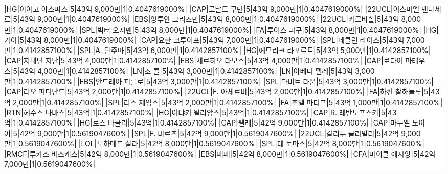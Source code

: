 |HG|이아고 아스파스|5|43억 9,000만|1|0.4047619000%|
|CAP|로날트 쿠만|5|43억 9,000만|1|0.4047619000%|
|22UCL|이스마엘 벤나세르|5|43억 9,000만|1|0.4047619000%|
|EBS|앙투안 그리즈만|5|43억 8,000만|1|0.4047619000%|
|22UCL|카르바할|5|43억 8,000만|1|0.4047619000%|
|SPL|빅터 오시멘|5|43억 8,000만|1|0.4047619000%|
|FA|루이스 피구|5|43억 8,000만|1|0.4047619000%|
|HG|가야|5|43억 8,000만|1|0.4047619000%|
|CAP|요한 크루이프|5|43억 7,000만|1|0.4047619000%|
|SPL|데클런 라이스|5|43억 7,000만|1|0.4142857100%|
|SPL|A. 단주마|5|43억 6,000만|1|0.4142857100%|
|HG|에므리크 라포르트|5|43억 5,000만|1|0.4142857100%|
|CAP|지네딘 지단|5|43억 4,000만|1|0.4142857100%|
|EBS|세르히오 라모스|5|43억 4,000만|1|0.4142857100%|
|CAP|로타어 마테우스|5|43억 4,000만|1|0.4142857100%|
|LN|조 콜|5|43억 3,000만|1|0.4142857100%|
|LN|아베디 펠레|5|43억 3,000만|1|0.4142857100%|
|EBS|안드레아 피를로|5|43억 3,000만|1|0.4142857100%|
|SPL|다비트 라움|5|43억 3,000만|1|0.4142857100%|
|CAP|리오 퍼디난드|5|43억 2,000만|1|0.4142857100%|
|22UCL|F. 아체르비|5|43억 2,000만|1|0.4142857100%|
|FA|하칸 찰하놀루|5|43억 2,000만|1|0.4142857100%|
|SPL|리스 제임스|5|43억 2,000만|1|0.4142857100%|
|FA|조엘 마티프|5|43억 1,000만|1|0.4142857100%|
|RTN|헤수스 나바스|5|43억|1|0.4142857100%|
|HG|이냐키 윌리암스|5|43억|1|0.4142857100%|
|CAP|R. 레반도프스키|5|43억|1|0.4142857100%|
|HG|로스 바클리|5|43억|1|0.4142857100%|
|CAP|펠레|5|42억 9,000만|1|0.4142857100%|
|CAP|마누엘 노이어|5|42억 9,000만|1|0.5619047600%|
|SPL|F. 비르츠|5|42억 9,000만|1|0.5619047600%|
|22UCL|칼리두 쿨리발리|5|42억 9,000만|1|0.5619047600%|
|LOL|모하메드 살라|5|42억 8,000만|1|0.5619047600%|
|SPL|데 토마스|5|42억 8,000만|1|0.5619047600%|
|RMCF|루카스 바스케스|5|42억 8,000만|1|0.5619047600%|
|EBS|페페|5|42억 8,000만|1|0.5619047600%|
|CFA|마이클 에시앙|5|42억 7,000만|1|0.5619047600%|